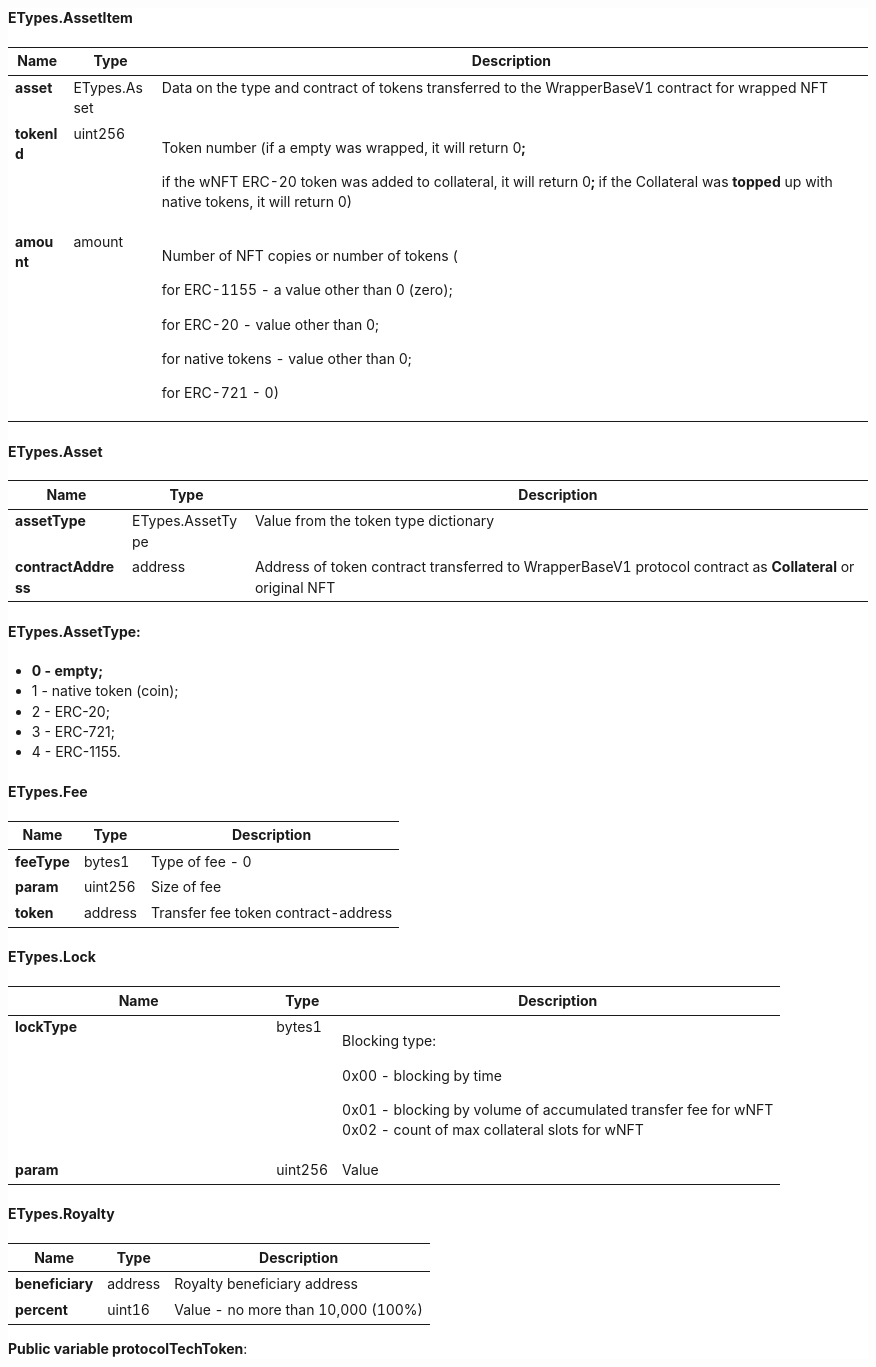 #### **ETypes.AssetItem**

| Name        | Type         | Description                                                                                                                                                                                                                                                       |
| ----------- | ------------ | ----------------------------------------------------------------------------------------------------------------------------------------------------------------------------------------------------------------------------------------------------------------- |
| **asset**   | ETypes.Asset | Data on the type and contract of tokens transferred to the WrapperBaseV1 contract for wrapped NFT                                                                                                                                                                 |
| **tokenId** | uint256      | <p>Token number (if a empty was wrapped, it will return 0<strong>;</strong></p><p>if the wNFT ERC-20 token was added to collateral, it will return 0<strong>;</strong> if the Collateral was <strong>topped</strong> up with native tokens, it will return 0)</p> |
| **amount**  | amount       | <p>Number of NFT copies or number of tokens (</p><p>for ERC-1155 - a value other than 0 (zero);</p><p>for ERC-20 - value other than 0;</p><p>for native tokens - value other than 0;</p><p>for ERC-721 - 0)</p>                                                   |

#### **ETypes.Asset**

| Name                | Type             | Description                                                                                                |
| ------------------- | ---------------- | ---------------------------------------------------------------------------------------------------------- |
| **assetType**       | ETypes.AssetType | Value from the token type dictionary                                                                       |
| **contractAddress** | address          | Address of token contract transferred to WrapperBaseV1 protocol contract as **Collateral** or original NFT |

#### ETypes.AssetType:

* **0 - empty;**
* 1 - native token (coin);
* 2 - ERC-20;
* 3 - ERC-721;
* 4 - ERC-1155.

#### **ETypes.Fee**

| Name        | Type    | Description                         |
| ----------- | ------- | ----------------------------------- |
| **feeType** | bytes1  | Type of fee - 0                     |
| **param**   | uint256 | Size of fee                         |
| **token**   | address | Transfer fee token contract-address |

#### **ETypes.Lock**

<table><thead><tr><th width="247.33333333333331">Name</th><th>Type</th><th>Description</th></tr></thead><tbody><tr><td><strong>lockType</strong></td><td>bytes1</td><td><p>Blocking type: </p><p>0x00 - blocking by time </p><p>0x01 - blocking by volume of accumulated transfer fee for wNFT<br>0x02 - count of max collateral slots for wNFT</p></td></tr><tr><td><strong>param</strong></td><td>uint256</td><td>Value</td></tr></tbody></table>

#### **ETypes.Royalty**

| Name            | Type    | Description                        |
| --------------- | ------- | ---------------------------------- |
| **beneficiary** | address | Royalty beneficiary address        |
| **percent**     | uint16  | Value - no more than 10,000 (100%) |

**Public variable protocolTechToken**:&#x20;
